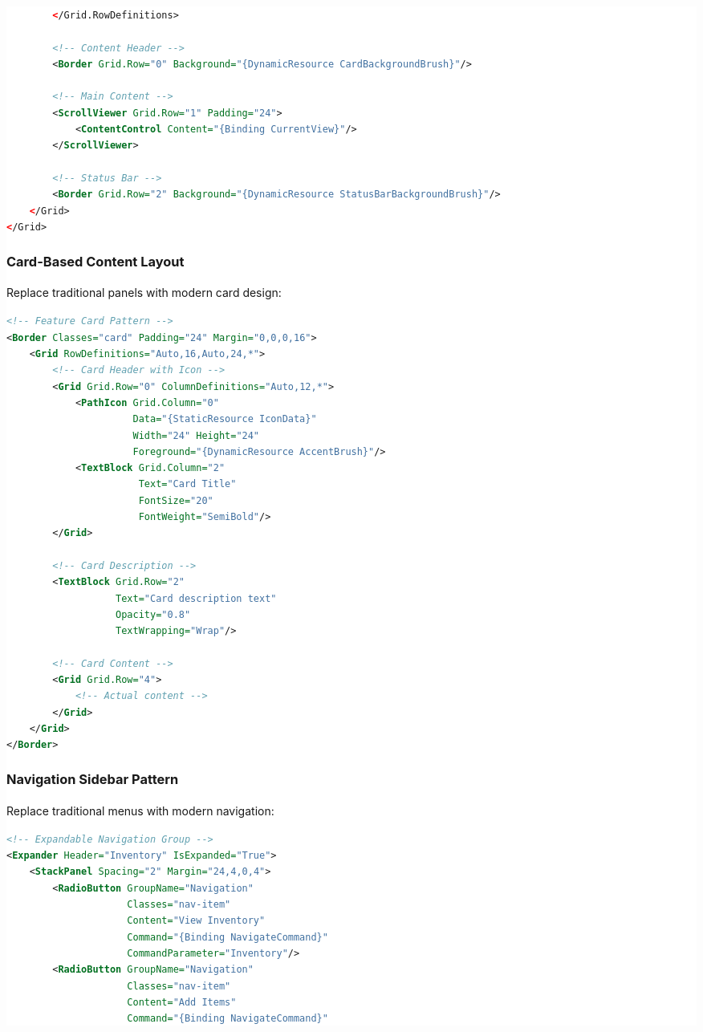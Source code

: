 ```xml
        </Grid.RowDefinitions>
        
        <!-- Content Header -->
        <Border Grid.Row="0" Background="{DynamicResource CardBackgroundBrush}"/>
        
        <!-- Main Content -->
        <ScrollViewer Grid.Row="1" Padding="24">
            <ContentControl Content="{Binding CurrentView}"/>
        </ScrollViewer>
        
        <!-- Status Bar -->
        <Border Grid.Row="2" Background="{DynamicResource StatusBarBackgroundBrush}"/>
    </Grid>
</Grid>
```

### Card-Based Content Layout
Replace traditional panels with modern card design:
```xml
<!-- Feature Card Pattern -->
<Border Classes="card" Padding="24" Margin="0,0,0,16">
    <Grid RowDefinitions="Auto,16,Auto,24,*">
        <!-- Card Header with Icon -->
        <Grid Grid.Row="0" ColumnDefinitions="Auto,12,*">
            <PathIcon Grid.Column="0" 
                      Data="{StaticResource IconData}"
                      Width="24" Height="24"
                      Foreground="{DynamicResource AccentBrush}"/>
            <TextBlock Grid.Column="2" 
                       Text="Card Title"
                       FontSize="20"
                       FontWeight="SemiBold"/>
        </Grid>
        
        <!-- Card Description -->
        <TextBlock Grid.Row="2" 
                   Text="Card description text"
                   Opacity="0.8"
                   TextWrapping="Wrap"/>
        
        <!-- Card Content -->
        <Grid Grid.Row="4">
            <!-- Actual content -->
        </Grid>
    </Grid>
</Border>
```

### Navigation Sidebar Pattern
Replace traditional menus with modern navigation:
```xml
<!-- Expandable Navigation Group -->
<Expander Header="Inventory" IsExpanded="True">
    <StackPanel Spacing="2" Margin="24,4,0,4">
        <RadioButton GroupName="Navigation" 
                     Classes="nav-item"
                     Content="View Inventory"
                     Command="{Binding NavigateCommand}"
                     CommandParameter="Inventory"/>
        <RadioButton GroupName="Navigation"
                     Classes="nav-item" 
                     Content="Add Items"
                     Command="{Binding NavigateCommand}"
```